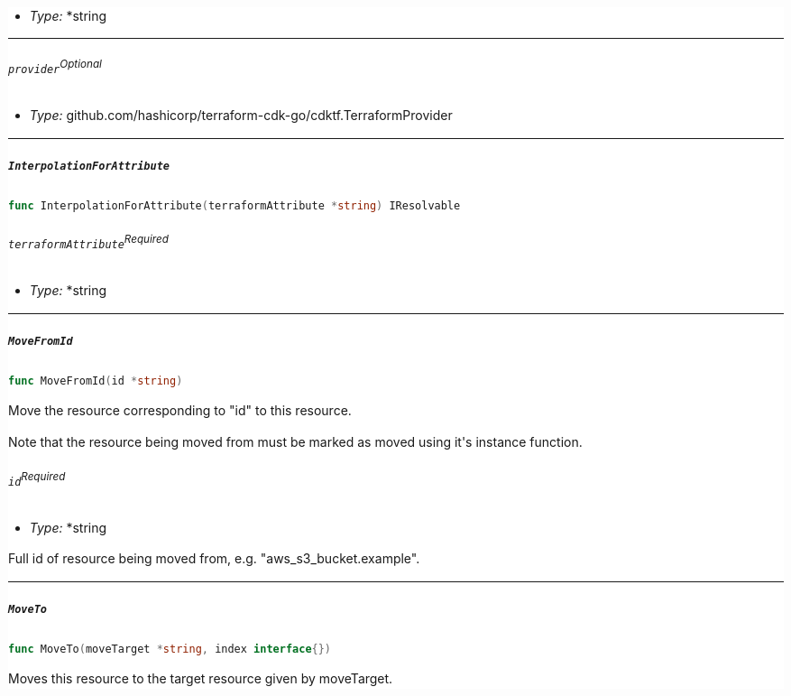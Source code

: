 - *Type:* *string

---

###### `provider`<sup>Optional</sup> <a name="provider" id="@cdktf/provider-vault.awsAuthBackendLogin.AwsAuthBackendLogin.importFrom.parameter.provider"></a>

- *Type:* github.com/hashicorp/terraform-cdk-go/cdktf.TerraformProvider

---

##### `InterpolationForAttribute` <a name="InterpolationForAttribute" id="@cdktf/provider-vault.awsAuthBackendLogin.AwsAuthBackendLogin.interpolationForAttribute"></a>

```go
func InterpolationForAttribute(terraformAttribute *string) IResolvable
```

###### `terraformAttribute`<sup>Required</sup> <a name="terraformAttribute" id="@cdktf/provider-vault.awsAuthBackendLogin.AwsAuthBackendLogin.interpolationForAttribute.parameter.terraformAttribute"></a>

- *Type:* *string

---

##### `MoveFromId` <a name="MoveFromId" id="@cdktf/provider-vault.awsAuthBackendLogin.AwsAuthBackendLogin.moveFromId"></a>

```go
func MoveFromId(id *string)
```

Move the resource corresponding to "id" to this resource.

Note that the resource being moved from must be marked as moved using it's instance function.

###### `id`<sup>Required</sup> <a name="id" id="@cdktf/provider-vault.awsAuthBackendLogin.AwsAuthBackendLogin.moveFromId.parameter.id"></a>

- *Type:* *string

Full id of resource being moved from, e.g. "aws_s3_bucket.example".

---

##### `MoveTo` <a name="MoveTo" id="@cdktf/provider-vault.awsAuthBackendLogin.AwsAuthBackendLogin.moveTo"></a>

```go
func MoveTo(moveTarget *string, index interface{})
```

Moves this resource to the target resource given by moveTarget.
